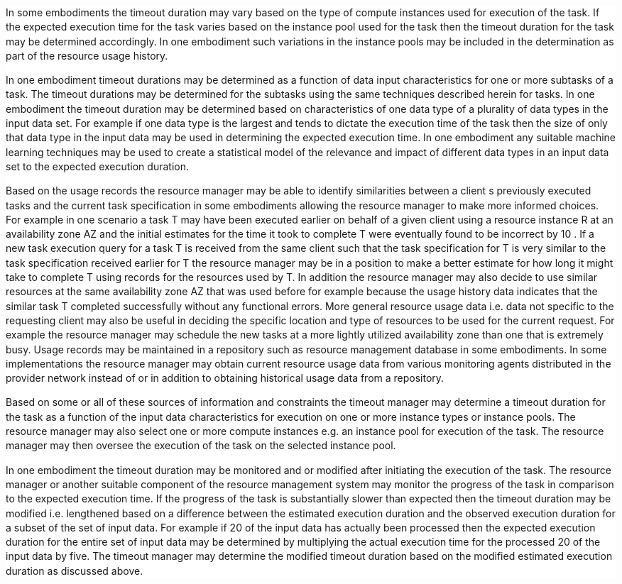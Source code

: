 In some embodiments the timeout duration may vary based on the type of compute instances used for execution of the task. If the expected execution time for the task varies based on the instance pool used for the task then the timeout duration for the task may be determined accordingly. In one embodiment such variations in the instance pools may be included in the determination as part of the resource usage history.

In one embodiment timeout durations may be determined as a function of data input characteristics for one or more subtasks of a task. The timeout durations may be determined for the subtasks using the same techniques described herein for tasks. In one embodiment the timeout duration may be determined based on characteristics of one data type of a plurality of data types in the input data set. For example if one data type is the largest and tends to dictate the execution time of the task then the size of only that data type in the input data may be used in determining the expected execution time. In one embodiment any suitable machine learning techniques may be used to create a statistical model of the relevance and impact of different data types in an input data set to the expected execution duration.

Based on the usage records the resource manager may be able to identify similarities between a client s previously executed tasks and the current task specification in some embodiments allowing the resource manager to make more informed choices. For example in one scenario a task T may have been executed earlier on behalf of a given client using a resource instance R at an availability zone AZ and the initial estimates for the time it took to complete T were eventually found to be incorrect by 10 . If a new task execution query for a task T is received from the same client such that the task specification for T is very similar to the task specification received earlier for T the resource manager may be in a position to make a better estimate for how long it might take to complete T using records for the resources used by T. In addition the resource manager may also decide to use similar resources at the same availability zone AZ that was used before for example because the usage history data indicates that the similar task T completed successfully without any functional errors. More general resource usage data i.e. data not specific to the requesting client may also be useful in deciding the specific location and type of resources to be used for the current request. For example the resource manager may schedule the new tasks at a more lightly utilized availability zone than one that is extremely busy. Usage records may be maintained in a repository such as resource management database in some embodiments. In some implementations the resource manager may obtain current resource usage data from various monitoring agents distributed in the provider network instead of or in addition to obtaining historical usage data from a repository.

Based on some or all of these sources of information and constraints the timeout manager may determine a timeout duration for the task as a function of the input data characteristics for execution on one or more instance types or instance pools. The resource manager may also select one or more compute instances e.g. an instance pool for execution of the task. The resource manager may then oversee the execution of the task on the selected instance pool.

In one embodiment the timeout duration may be monitored and or modified after initiating the execution of the task. The resource manager or another suitable component of the resource management system may monitor the progress of the task in comparison to the expected execution time. If the progress of the task is substantially slower than expected then the timeout duration may be modified i.e. lengthened based on a difference between the estimated execution duration and the observed execution duration for a subset of the set of input data. For example if 20 of the input data has actually been processed then the expected execution duration for the entire set of input data may be determined by multiplying the actual execution time for the processed 20 of the input data by five. The timeout manager may determine the modified timeout duration based on the modified estimated execution duration as discussed above.
